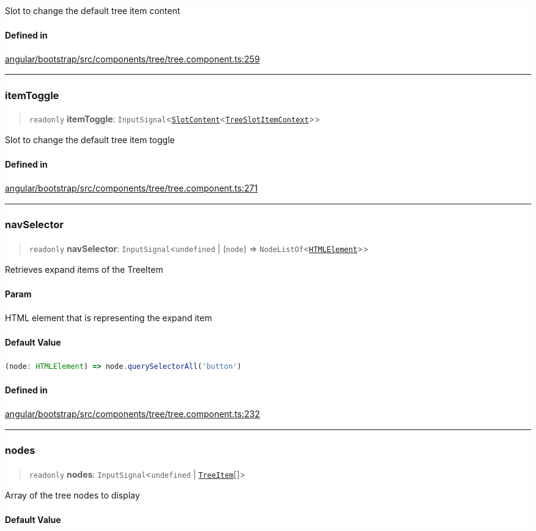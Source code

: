 Slot to change the default tree item content

#### Defined in

[angular/bootstrap/src/components/tree/tree.component.ts:259](https://github.com/AmadeusITGroup/AgnosUI/blob/23050f41b9329446050cfedfe75f909725551f13/angular/bootstrap/src/components/tree/tree.component.ts#L259)

***

### itemToggle

> `readonly` **itemToggle**: `InputSignal`\<[`SlotContent`](../type-aliases/SlotContent.md)\<[`TreeSlotItemContext`](../type-aliases/TreeSlotItemContext.md)\>\>

Slot to change the default tree item toggle

#### Defined in

[angular/bootstrap/src/components/tree/tree.component.ts:271](https://github.com/AmadeusITGroup/AgnosUI/blob/23050f41b9329446050cfedfe75f909725551f13/angular/bootstrap/src/components/tree/tree.component.ts#L271)

***

### navSelector

> `readonly` **navSelector**: `InputSignal`\<`undefined` \| (`node`) => `NodeListOf`\<[`HTMLElement`](https://developer.mozilla.org/docs/Web/API/HTMLElement)\>\>

Retrieves expand items of the TreeItem

#### Param

HTML element that is representing the expand item

#### Default Value

```ts
(node: HTMLElement) => node.querySelectorAll('button')
```

#### Defined in

[angular/bootstrap/src/components/tree/tree.component.ts:232](https://github.com/AmadeusITGroup/AgnosUI/blob/23050f41b9329446050cfedfe75f909725551f13/angular/bootstrap/src/components/tree/tree.component.ts#L232)

***

### nodes

> `readonly` **nodes**: `InputSignal`\<`undefined` \| [`TreeItem`](../interfaces/TreeItem.md)[]\>

Array of the tree nodes to display

#### Default Value
